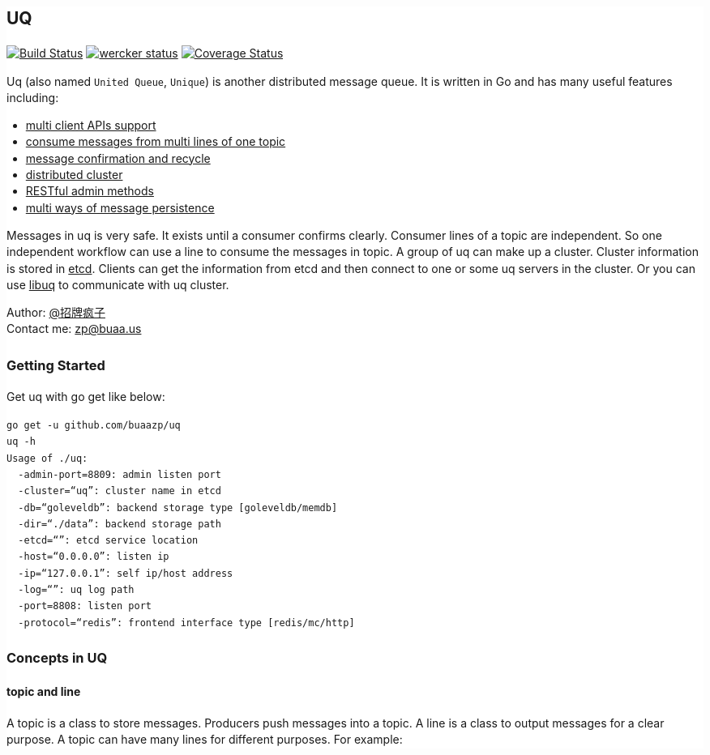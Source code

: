 ## UQ

[![Build Status](https://travis-ci.org/buaazp/uq.svg)](https://travis-ci.org/buaazp/uq) [![wercker status](https://app.wercker.com/status/723a7608e0671075fed88d8f6489602a/s "wercker status")](https://app.wercker.com/project/bykey/723a7608e0671075fed88d8f6489602a) [![Coverage Status](https://coveralls.io/repos/buaazp/uq/badge.svg)](https://coveralls.io/r/buaazp/uq)

Uq (also named `United Queue`, `Unique`) is another distributed message queue. It is written in Go and has many useful features including:

- [multi client APIs support](#client-api)
- [consume messages from multi lines of one topic](#topic-and-line)
- [message confirmation and recycle](#message-confirmation-and-recycle)
- [distributed cluster](#distributed-cluster)
- [RESTful admin methods](#admin-api)
- [multi ways of message persistence](#message-persistence)

Messages in uq is very safe. It exists until a consumer confirms clearly. Consumer lines of a topic are independent. So one independent workflow can use a line to consume the messages in topic. A group of uq can make up a cluster. Cluster information is stored in [etcd](https://github.com/coreos/etcd). Clients can get the information from etcd and then connect to one or some uq servers in the cluster. Or you can use [libuq](https://github.com/buaazp/libuq) to communicate with uq cluster.

Author: [@招牌疯子](http://weibo.com/819880808)  
Contact me: zp@buaa.us


### Getting Started

Get uq with go get like below:

```
go get -u github.com/buaazp/uq
uq -h
Usage of ./uq:
  -admin-port=8809: admin listen port
  -cluster=“uq”: cluster name in etcd
  -db=“goleveldb”: backend storage type [goleveldb/memdb]
  -dir=“./data”: backend storage path
  -etcd=“”: etcd service location
  -host=“0.0.0.0”: listen ip
  -ip=“127.0.0.1”: self ip/host address
  -log=“”: uq log path
  -port=8808: listen port
  -protocol=“redis”: frontend interface type [redis/mc/http]
```

### Concepts in UQ

#### topic and line

A topic is a class to store messages. Producers push messages into a topic. A line is a class to output messages for a clear purpose. A topic can have many lines for different purposes. For example:
